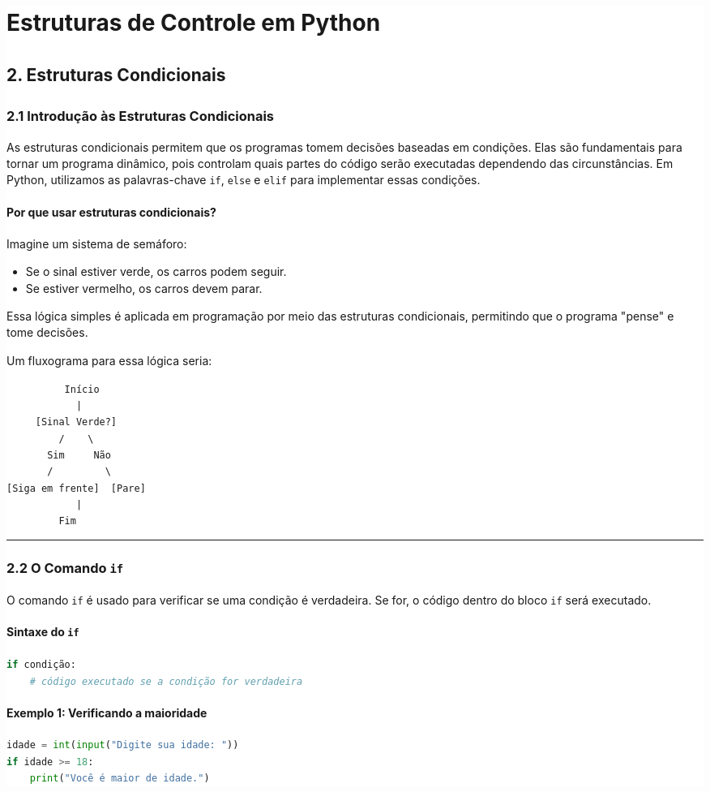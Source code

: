 # **Estruturas de Controle em Python**

## **2. Estruturas Condicionais**

### **2.1 Introdução às Estruturas Condicionais**

As estruturas condicionais permitem que os programas tomem decisões baseadas em condições. Elas são fundamentais para tornar um programa dinâmico, pois controlam quais partes do código serão executadas dependendo das circunstâncias. Em Python, utilizamos as palavras-chave `if`, `else` e `elif` para implementar essas condições.

#### **Por que usar estruturas condicionais?**

Imagine um sistema de semáforo:

- Se o sinal estiver verde, os carros podem seguir.
- Se estiver vermelho, os carros devem parar.

Essa lógica simples é aplicada em programação por meio das estruturas condicionais, permitindo que o programa "pense" e tome decisões.

Um fluxograma para essa lógica seria:

```
          Início
            |
     [Sinal Verde?]
         /    \
       Sim     Não
       /         \
[Siga em frente]  [Pare]
            |
         Fim
```

---

### **2.2 O Comando `if`**

O comando `if` é usado para verificar se uma condição é verdadeira. Se for, o código dentro do bloco `if` será executado.

#### **Sintaxe do `if`**

```python
if condição:
    # código executado se a condição for verdadeira
```

#### **Exemplo 1: Verificando a maioridade**

```python
idade = int(input("Digite sua idade: "))
if idade >= 18:
    print("Você é maior de idade.")
```
